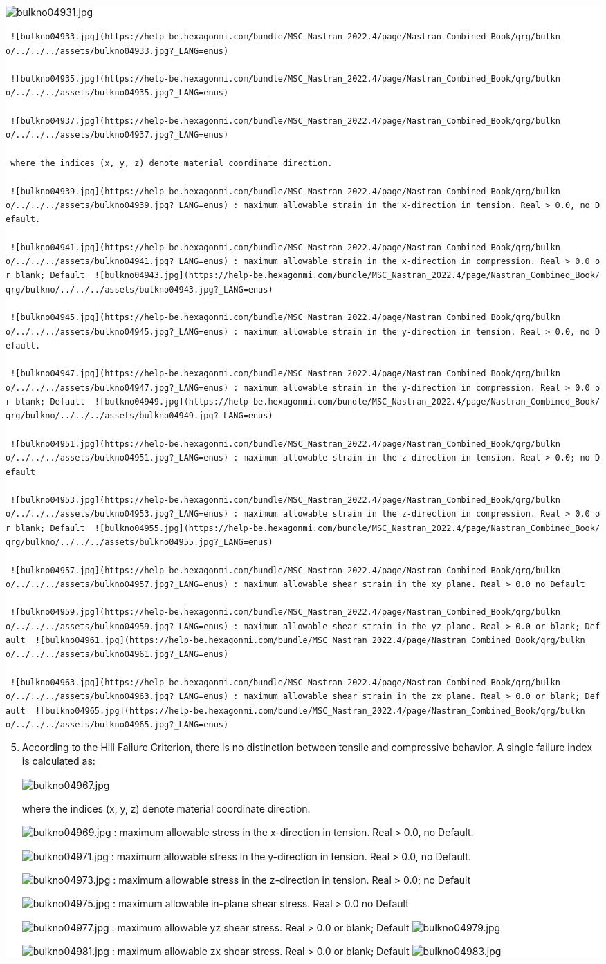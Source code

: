  
 ![bulkno04931.jpg](https://help-be.hexagonmi.com/bundle/MSC_Nastran_2022.4/page/Nastran_Combined_Book/qrg/bulkno/../../../assets/bulkno04931.jpg?_LANG=enus)  

     ![bulkno04933.jpg](https://help-be.hexagonmi.com/bundle/MSC_Nastran_2022.4/page/Nastran_Combined_Book/qrg/bulkno/../../../assets/bulkno04933.jpg?_LANG=enus)  

     ![bulkno04935.jpg](https://help-be.hexagonmi.com/bundle/MSC_Nastran_2022.4/page/Nastran_Combined_Book/qrg/bulkno/../../../assets/bulkno04935.jpg?_LANG=enus)  

     ![bulkno04937.jpg](https://help-be.hexagonmi.com/bundle/MSC_Nastran_2022.4/page/Nastran_Combined_Book/qrg/bulkno/../../../assets/bulkno04937.jpg?_LANG=enus)  

     where the indices (x, y, z) denote material coordinate direction.

     ![bulkno04939.jpg](https://help-be.hexagonmi.com/bundle/MSC_Nastran_2022.4/page/Nastran_Combined_Book/qrg/bulkno/../../../assets/bulkno04939.jpg?_LANG=enus) : maximum allowable strain in the x-direction in tension. Real > 0.0, no Default.

     ![bulkno04941.jpg](https://help-be.hexagonmi.com/bundle/MSC_Nastran_2022.4/page/Nastran_Combined_Book/qrg/bulkno/../../../assets/bulkno04941.jpg?_LANG=enus) : maximum allowable strain in the x-direction in compression. Real > 0.0 or blank; Default  ![bulkno04943.jpg](https://help-be.hexagonmi.com/bundle/MSC_Nastran_2022.4/page/Nastran_Combined_Book/qrg/bulkno/../../../assets/bulkno04943.jpg?_LANG=enus)

     ![bulkno04945.jpg](https://help-be.hexagonmi.com/bundle/MSC_Nastran_2022.4/page/Nastran_Combined_Book/qrg/bulkno/../../../assets/bulkno04945.jpg?_LANG=enus) : maximum allowable strain in the y-direction in tension. Real > 0.0, no Default.

     ![bulkno04947.jpg](https://help-be.hexagonmi.com/bundle/MSC_Nastran_2022.4/page/Nastran_Combined_Book/qrg/bulkno/../../../assets/bulkno04947.jpg?_LANG=enus) : maximum allowable strain in the y-direction in compression. Real > 0.0 or blank; Default  ![bulkno04949.jpg](https://help-be.hexagonmi.com/bundle/MSC_Nastran_2022.4/page/Nastran_Combined_Book/qrg/bulkno/../../../assets/bulkno04949.jpg?_LANG=enus)

     ![bulkno04951.jpg](https://help-be.hexagonmi.com/bundle/MSC_Nastran_2022.4/page/Nastran_Combined_Book/qrg/bulkno/../../../assets/bulkno04951.jpg?_LANG=enus) : maximum allowable strain in the z-direction in tension. Real > 0.0; no Default

     ![bulkno04953.jpg](https://help-be.hexagonmi.com/bundle/MSC_Nastran_2022.4/page/Nastran_Combined_Book/qrg/bulkno/../../../assets/bulkno04953.jpg?_LANG=enus) : maximum allowable strain in the z-direction in compression. Real > 0.0 or blank; Default  ![bulkno04955.jpg](https://help-be.hexagonmi.com/bundle/MSC_Nastran_2022.4/page/Nastran_Combined_Book/qrg/bulkno/../../../assets/bulkno04955.jpg?_LANG=enus)

     ![bulkno04957.jpg](https://help-be.hexagonmi.com/bundle/MSC_Nastran_2022.4/page/Nastran_Combined_Book/qrg/bulkno/../../../assets/bulkno04957.jpg?_LANG=enus) : maximum allowable shear strain in the xy plane. Real > 0.0 no Default

     ![bulkno04959.jpg](https://help-be.hexagonmi.com/bundle/MSC_Nastran_2022.4/page/Nastran_Combined_Book/qrg/bulkno/../../../assets/bulkno04959.jpg?_LANG=enus) : maximum allowable shear strain in the yz plane. Real > 0.0 or blank; Default  ![bulkno04961.jpg](https://help-be.hexagonmi.com/bundle/MSC_Nastran_2022.4/page/Nastran_Combined_Book/qrg/bulkno/../../../assets/bulkno04961.jpg?_LANG=enus)

     ![bulkno04963.jpg](https://help-be.hexagonmi.com/bundle/MSC_Nastran_2022.4/page/Nastran_Combined_Book/qrg/bulkno/../../../assets/bulkno04963.jpg?_LANG=enus) : maximum allowable shear strain in the zx plane. Real > 0.0 or blank; Default  ![bulkno04965.jpg](https://help-be.hexagonmi.com/bundle/MSC_Nastran_2022.4/page/Nastran_Combined_Book/qrg/bulkno/../../../assets/bulkno04965.jpg?_LANG=enus)

5. According to the Hill Failure Criterion, there is no distinction between tensile and compressive behavior. A single failure index is calculated as:

     ![bulkno04967.jpg](https://help-be.hexagonmi.com/bundle/MSC_Nastran_2022.4/page/Nastran_Combined_Book/qrg/bulkno/../../../assets/bulkno04967.jpg?_LANG=enus)  

     where the indices (x, y, z) denote material coordinate direction.

     ![bulkno04969.jpg](https://help-be.hexagonmi.com/bundle/MSC_Nastran_2022.4/page/Nastran_Combined_Book/qrg/bulkno/../../../assets/bulkno04969.jpg?_LANG=enus) : maximum allowable stress in the x-direction in tension. Real > 0.0, no Default.

     ![bulkno04971.jpg](https://help-be.hexagonmi.com/bundle/MSC_Nastran_2022.4/page/Nastran_Combined_Book/qrg/bulkno/../../../assets/bulkno04971.jpg?_LANG=enus) : maximum allowable stress in the y-direction in tension. Real > 0.0, no Default.

     ![bulkno04973.jpg](https://help-be.hexagonmi.com/bundle/MSC_Nastran_2022.4/page/Nastran_Combined_Book/qrg/bulkno/../../../assets/bulkno04973.jpg?_LANG=enus) : maximum allowable stress in the z-direction in tension. Real > 0.0; no Default

     ![bulkno04975.jpg](https://help-be.hexagonmi.com/bundle/MSC_Nastran_2022.4/page/Nastran_Combined_Book/qrg/bulkno/../../../assets/bulkno04975.jpg?_LANG=enus) : maximum allowable in-plane shear stress. Real > 0.0 no Default

     ![bulkno04977.jpg](https://help-be.hexagonmi.com/bundle/MSC_Nastran_2022.4/page/Nastran_Combined_Book/qrg/bulkno/../../../assets/bulkno04977.jpg?_LANG=enus) : maximum allowable yz shear stress. Real > 0.0 or blank; Default  ![bulkno04979.jpg](https://help-be.hexagonmi.com/bundle/MSC_Nastran_2022.4/page/Nastran_Combined_Book/qrg/bulkno/../../../assets/bulkno04979.jpg?_LANG=enus)

     ![bulkno04981.jpg](https://help-be.hexagonmi.com/bundle/MSC_Nastran_2022.4/page/Nastran_Combined_Book/qrg/bulkno/../../../assets/bulkno04981.jpg?_LANG=enus) : maximum allowable zx shear stress. Real > 0.0 or blank; Default  ![bulkno04983.jpg](https://help-be.hexagonmi.com/bundle/MSC_Nastran_2022.4/page/Nastran_Combined_Book/qrg/bulkno/../../../assets/bulkno04983.jpg?_LANG=enus)
